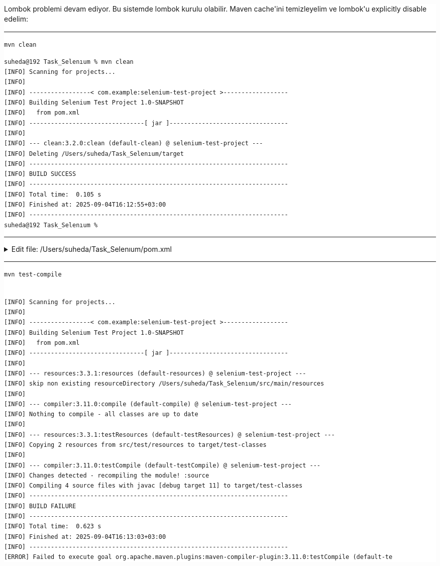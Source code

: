 Lombok problemi devam ediyor. Bu sistemde lombok kurulu olabilir. Maven cache'ini temizleyelim ve lombok'u explicitly disable edelim:

---

```bash
mvn clean
```

```
suheda@192 Task_Selenıum % mvn clean
[INFO] Scanning for projects...
[INFO] 
[INFO] -----------------< com.example:selenium-test-project >------------------
[INFO] Building Selenium Test Project 1.0-SNAPSHOT
[INFO]   from pom.xml
[INFO] --------------------------------[ jar ]---------------------------------
[INFO] 
[INFO] --- clean:3.2.0:clean (default-clean) @ selenium-test-project ---
[INFO] Deleting /Users/suheda/Task_Selenıum/target
[INFO] ------------------------------------------------------------------------
[INFO] BUILD SUCCESS
[INFO] ------------------------------------------------------------------------
[INFO] Total time:  0.105 s
[INFO] Finished at: 2025-09-04T16:12:55+03:00
[INFO] ------------------------------------------------------------------------
suheda@192 Task_Selenıum %
```

---

<details><summary>Edit file: /Users/suheda/Task_Selenıum/pom.xml</summary></details>

---

```bash
mvn test-compile
```

```

[INFO] Scanning for projects...
[INFO] 
[INFO] -----------------< com.example:selenium-test-project >------------------
[INFO] Building Selenium Test Project 1.0-SNAPSHOT
[INFO]   from pom.xml
[INFO] --------------------------------[ jar ]---------------------------------
[INFO] 
[INFO] --- resources:3.3.1:resources (default-resources) @ selenium-test-project ---
[INFO] skip non existing resourceDirectory /Users/suheda/Task_Selenıum/src/main/resources
[INFO] 
[INFO] --- compiler:3.11.0:compile (default-compile) @ selenium-test-project ---
[INFO] Nothing to compile - all classes are up to date
[INFO] 
[INFO] --- resources:3.3.1:testResources (default-testResources) @ selenium-test-project ---
[INFO] Copying 2 resources from src/test/resources to target/test-classes
[INFO] 
[INFO] --- compiler:3.11.0:testCompile (default-testCompile) @ selenium-test-project ---
[INFO] Changes detected - recompiling the module! :source
[INFO] Compiling 4 source files with javac [debug target 11] to target/test-classes
[INFO] ------------------------------------------------------------------------
[INFO] BUILD FAILURE
[INFO] ------------------------------------------------------------------------
[INFO] Total time:  0.623 s
[INFO] Finished at: 2025-09-04T16:13:03+03:00
[INFO] ------------------------------------------------------------------------
[ERROR] Failed to execute goal org.apache.maven.plugins:maven-compiler-plugin:3.11.0:testCompile (default-te
```
